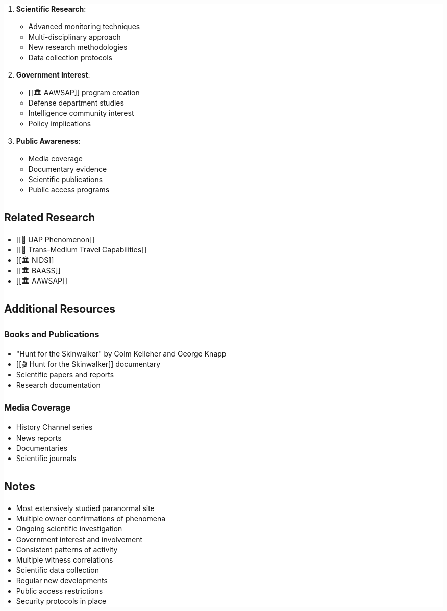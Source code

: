 1. **Scientific Research**:
   - Advanced monitoring techniques
   - Multi-disciplinary approach
   - New research methodologies
   - Data collection protocols

2. **Government Interest**:
   - [[🏛️ AAWSAP]] program creation
   - Defense department studies
   - Intelligence community interest
   - Policy implications

3. **Public Awareness**:
   - Media coverage
   - Documentary evidence
   - Scientific publications
   - Public access programs

## Related Research

- [[🔭 UAP Phenomenon]]
- [[🔭 Trans-Medium Travel Capabilities]]
- [[🏛️ NIDS]]
- [[🏛️ BAASS]]
- [[🏛️ AAWSAP]]

## Additional Resources

### Books and Publications

- "Hunt for the Skinwalker" by Colm Kelleher and George Knapp
- [[🎬 Hunt for the Skinwalker]] documentary
- Scientific papers and reports
- Research documentation

### Media Coverage

- History Channel series
- News reports
- Documentaries
- Scientific journals

## Notes

- Most extensively studied paranormal site
- Multiple owner confirmations of phenomena
- Ongoing scientific investigation
- Government interest and involvement
- Consistent patterns of activity
- Multiple witness correlations
- Scientific data collection
- Regular new developments
- Public access restrictions
- Security protocols in place

